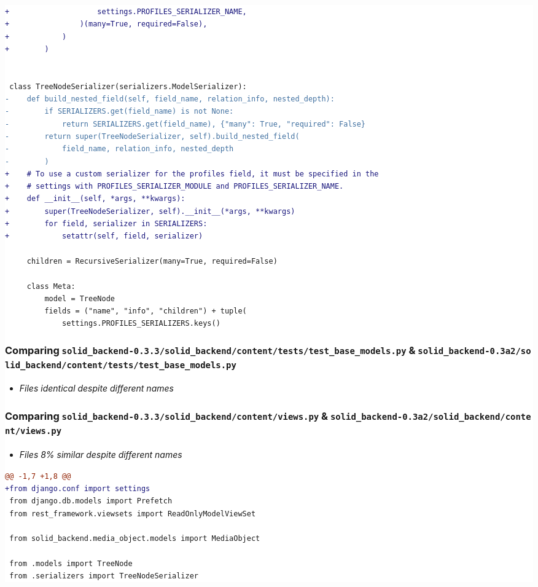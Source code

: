 ```diff
+                    settings.PROFILES_SERIALIZER_NAME,
+                )(many=True, required=False),
+            )
+        )
 
 
 class TreeNodeSerializer(serializers.ModelSerializer):
-    def build_nested_field(self, field_name, relation_info, nested_depth):
-        if SERIALIZERS.get(field_name) is not None:
-            return SERIALIZERS.get(field_name), {"many": True, "required": False}
-        return super(TreeNodeSerializer, self).build_nested_field(
-            field_name, relation_info, nested_depth
-        )
+    # To use a custom serializer for the profiles field, it must be specified in the
+    # settings with PROFILES_SERIALIZER_MODULE and PROFILES_SERIALIZER_NAME.
+    def __init__(self, *args, **kwargs):
+        super(TreeNodeSerializer, self).__init__(*args, **kwargs)
+        for field, serializer in SERIALIZERS:
+            setattr(self, field, serializer)
 
     children = RecursiveSerializer(many=True, required=False)
 
     class Meta:
         model = TreeNode
         fields = ("name", "info", "children") + tuple(
             settings.PROFILES_SERIALIZERS.keys()
```

### Comparing `solid_backend-0.3.3/solid_backend/content/tests/test_base_models.py` & `solid_backend-0.3a2/solid_backend/content/tests/test_base_models.py`

 * *Files identical despite different names*

### Comparing `solid_backend-0.3.3/solid_backend/content/views.py` & `solid_backend-0.3a2/solid_backend/content/views.py`

 * *Files 8% similar despite different names*

```diff
@@ -1,7 +1,8 @@
+from django.conf import settings
 from django.db.models import Prefetch
 from rest_framework.viewsets import ReadOnlyModelViewSet
 
 from solid_backend.media_object.models import MediaObject
 
 from .models import TreeNode
 from .serializers import TreeNodeSerializer
```
